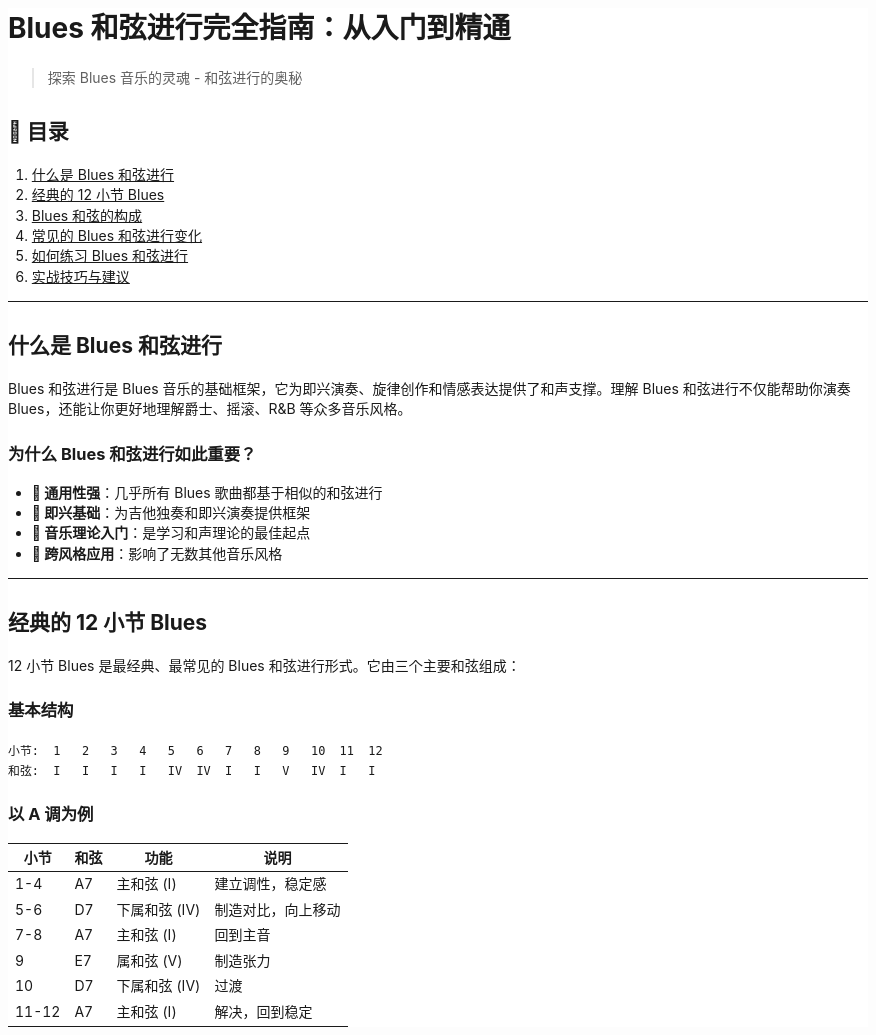 # Blues 和弦进行完全指南：从入门到精通

> 探索 Blues 音乐的灵魂 - 和弦进行的奥秘

## 📖 目录

1. [什么是 Blues 和弦进行](#什么是-blues-和弦进行)
2. [经典的 12 小节 Blues](#经典的-12-小节-blues)
3. [Blues 和弦的构成](#blues-和弦的构成)
4. [常见的 Blues 和弦进行变化](#常见的-blues-和弦进行变化)
5. [如何练习 Blues 和弦进行](#如何练习-blues-和弦进行)
6. [实战技巧与建议](#实战技巧与建议)

---

## 什么是 Blues 和弦进行

Blues 和弦进行是 Blues 音乐的基础框架，它为即兴演奏、旋律创作和情感表达提供了和声支撑。理解 Blues 和弦进行不仅能帮助你演奏 Blues，还能让你更好地理解爵士、摇滚、R&B 等众多音乐风格。

### 为什么 Blues 和弦进行如此重要？

- **🎸 通用性强**：几乎所有 Blues 歌曲都基于相似的和弦进行
- **🎵 即兴基础**：为吉他独奏和即兴演奏提供框架
- **🎼 音乐理论入门**：是学习和声理论的最佳起点
- **🎹 跨风格应用**：影响了无数其他音乐风格

---

## 经典的 12 小节 Blues

12 小节 Blues 是最经典、最常见的 Blues 和弦进行形式。它由三个主要和弦组成：

### 基本结构

```
小节:  1   2   3   4   5   6   7   8   9   10  11  12
和弦:  I   I   I   I   IV  IV  I   I   V   IV  I   I
```

### 以 A 调为例

| 小节 | 和弦 | 功能 | 说明 |
|------|------|------|------|
| 1-4  | A7   | 主和弦 (I) | 建立调性，稳定感 |
| 5-6  | D7   | 下属和弦 (IV) | 制造对比，向上移动 |
| 7-8  | A7   | 主和弦 (I) | 回到主音 |
| 9    | E7   | 属和弦 (V) | 制造张力 |
| 10   | D7   | 下属和弦 (IV) | 过渡 |
| 11-12| A7   | 主和弦 (I) | 解决，回到稳定 |

